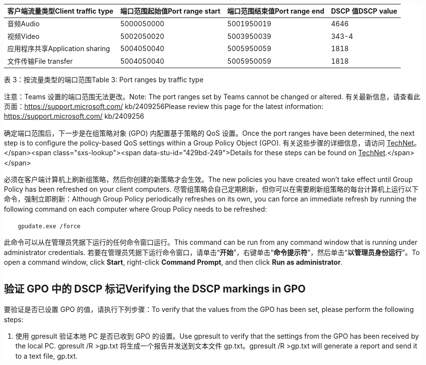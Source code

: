 | <span data-ttu-id="429bd-225">客户端流量类型</span><span class="sxs-lookup"><span data-stu-id="429bd-225">Client traffic type</span></span>|<span data-ttu-id="429bd-226">端口范围起始值</span><span class="sxs-lookup"><span data-stu-id="429bd-226">Port range start</span></span>|<span data-ttu-id="429bd-227">端口范围结束值</span><span class="sxs-lookup"><span data-stu-id="429bd-227">Port range end</span></span>|<span data-ttu-id="429bd-228">DSCP 值</span><span class="sxs-lookup"><span data-stu-id="429bd-228">DSCP value</span></span>|
|---------|---------|---------|--------|
| <span data-ttu-id="429bd-229">音频</span><span class="sxs-lookup"><span data-stu-id="429bd-229">Audio</span></span>|<span data-ttu-id="429bd-230">50000</span><span class="sxs-lookup"><span data-stu-id="429bd-230">50000</span></span>|<span data-ttu-id="429bd-231">50019</span><span class="sxs-lookup"><span data-stu-id="429bd-231">50019</span></span>|<span data-ttu-id="429bd-232">46</span><span class="sxs-lookup"><span data-stu-id="429bd-232">46</span></span>|
| <span data-ttu-id="429bd-233">视频</span><span class="sxs-lookup"><span data-stu-id="429bd-233">Video</span></span>|<span data-ttu-id="429bd-234">50020</span><span class="sxs-lookup"><span data-stu-id="429bd-234">50020</span></span>|<span data-ttu-id="429bd-235">50039</span><span class="sxs-lookup"><span data-stu-id="429bd-235">50039</span></span>|<span data-ttu-id="429bd-236">34</span><span class="sxs-lookup"><span data-stu-id="429bd-236">3-4</span></span>|
| <span data-ttu-id="429bd-237">应用程序共享</span><span class="sxs-lookup"><span data-stu-id="429bd-237">Application sharing</span></span>|<span data-ttu-id="429bd-238">50040</span><span class="sxs-lookup"><span data-stu-id="429bd-238">50040</span></span>|<span data-ttu-id="429bd-239">50059</span><span class="sxs-lookup"><span data-stu-id="429bd-239">50059</span></span>|<span data-ttu-id="429bd-240">18</span><span class="sxs-lookup"><span data-stu-id="429bd-240">18</span></span>|
| <span data-ttu-id="429bd-241">文件传输</span><span class="sxs-lookup"><span data-stu-id="429bd-241">File transfer</span></span>|<span data-ttu-id="429bd-242">50040</span><span class="sxs-lookup"><span data-stu-id="429bd-242">50040</span></span>|<span data-ttu-id="429bd-243">50059</span><span class="sxs-lookup"><span data-stu-id="429bd-243">50059</span></span>|<span data-ttu-id="429bd-244">18</span><span class="sxs-lookup"><span data-stu-id="429bd-244">18</span></span>|

<span data-ttu-id="429bd-245">表 3：按流量类型的端口范围</span><span class="sxs-lookup"><span data-stu-id="429bd-245">Table 3: Port ranges by traffic type</span></span>

<span data-ttu-id="429bd-246">注意：Teams 设置的端口范围无法更改。</span><span class="sxs-lookup"><span data-stu-id="429bd-246">Note: The port ranges set by Teams cannot be changed or altered.</span></span> <span data-ttu-id="429bd-247">有关最新信息，请查看此页面：https://support.microsoft.com/ kb/2409256</span><span class="sxs-lookup"><span data-stu-id="429bd-247">Please review this page for the latest information: https://support.microsoft.com/ kb/2409256</span></span>

<span data-ttu-id="429bd-248">确定端口范围后，下一步是在组策略对象 (GPO) 内配置基于策略的 QoS 设置。</span><span class="sxs-lookup"><span data-stu-id="429bd-248">Once the port ranges have been determined, the next step is to configure the policy-based QoS settings within a Group Policy Object (GPO).</span></span> <span data-ttu-id="429bd-249">有关这些步骤的详细信息，请访问 [TechNet](https://technet.microsoft.com/library/jj205371(v=ocs.15).aspx)。</span><span class="sxs-lookup"><span data-stu-id="429bd-249">Details for these steps can be found on [TechNet](https://technet.microsoft.com/library/jj205371(v=ocs.15).aspx).</span></span> 

<span data-ttu-id="429bd-250">必须在客户端计算机上刷新组策略，然后你创建的新策略才会生效。</span><span class="sxs-lookup"><span data-stu-id="429bd-250">The new policies you have created won’t take effect until Group Policy has been refreshed on your client computers.</span></span> <span data-ttu-id="429bd-251">尽管组策略会自己定期刷新，但你可以在需要刷新组策略的每台计算机上运行以下命令，强制立即刷新：</span><span class="sxs-lookup"><span data-stu-id="429bd-251">Although Group Policy periodically refreshes on its own, you can force an immediate refresh by running the following command on each computer where Group Policy needs to be refreshed:</span></span>

        gpudate.exe /force

<span data-ttu-id="429bd-252">此命令可以从在管理员凭据下运行的任何命令窗口运行。</span><span class="sxs-lookup"><span data-stu-id="429bd-252">This command can be run from any command window that is running under administrator credentials.</span></span> <span data-ttu-id="429bd-253">若要在管理员凭据下运行命令窗口，请单击“**开始**”，右键单击“**命令提示符**”，然后单击“**以管理员身份运行**”。</span><span class="sxs-lookup"><span data-stu-id="429bd-253">To open a command window, click **Start**, right-click **Command Prompt**, and then click **Run as administrator**.</span></span>

## <a name="verifying-the-dscp-markings-in-gpo"></a><span data-ttu-id="429bd-254">验证 GPO 中的 DSCP 标记</span><span class="sxs-lookup"><span data-stu-id="429bd-254">Verifying the DSCP markings in GPO</span></span>

<span data-ttu-id="429bd-255">要验证是否已设置 GPO 的值，请执行下列步骤：</span><span class="sxs-lookup"><span data-stu-id="429bd-255">To verify that the values from the GPO has been set, please perform the following steps:</span></span>

1.  <span data-ttu-id="429bd-256">使用 gpresult 验证本地 PC 是否已收到 GPO 的设置。</span><span class="sxs-lookup"><span data-stu-id="429bd-256">Use gpresult to verify that the settings from the GPO has been received by the local PC.</span></span> <span data-ttu-id="429bd-257">gpresult /R >gp.txt 将生成一个报告并发送到文本文件 gp.txt。</span><span class="sxs-lookup"><span data-stu-id="429bd-257">gpresult /R >gp.txt will generate a report and send it to a text file, gp.txt.</span></span>
